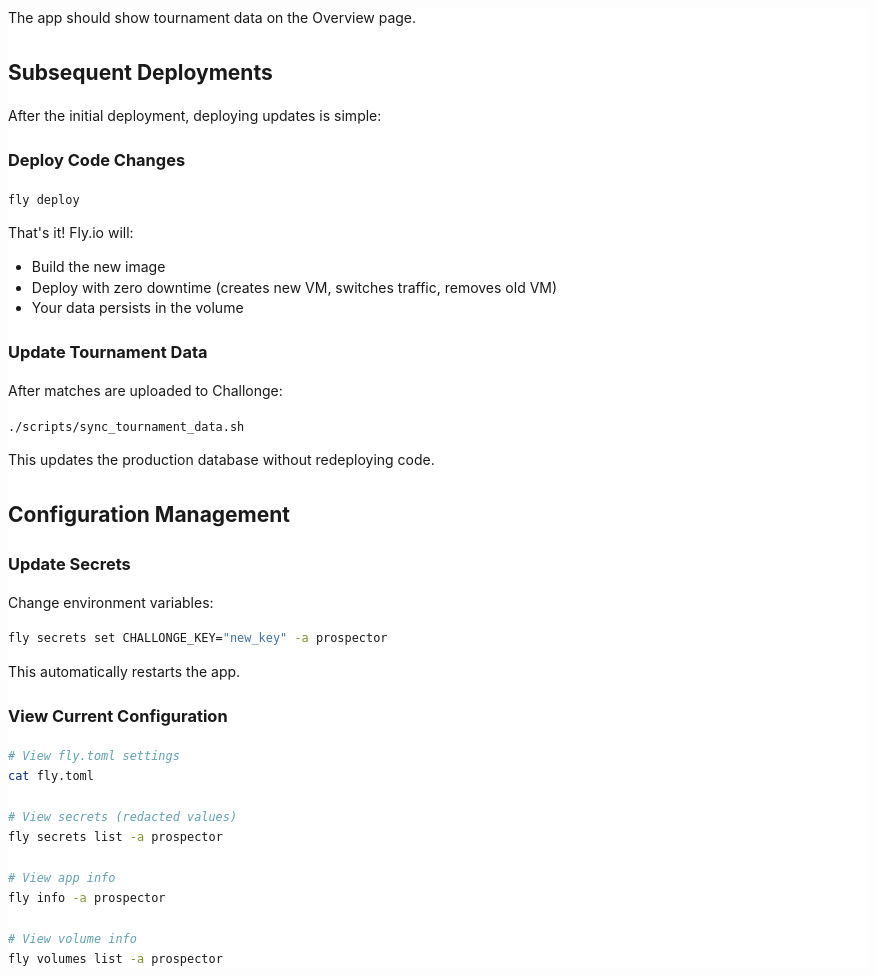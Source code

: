 The app should show tournament data on the Overview page.

## Subsequent Deployments

After the initial deployment, deploying updates is simple:

### Deploy Code Changes

```bash
fly deploy
```

That's it! Fly.io will:
- Build the new image
- Deploy with zero downtime (creates new VM, switches traffic, removes old VM)
- Your data persists in the volume

### Update Tournament Data

After matches are uploaded to Challonge:

```bash
./scripts/sync_tournament_data.sh
```

This updates the production database without redeploying code.

## Configuration Management

### Update Secrets

Change environment variables:

```bash
fly secrets set CHALLONGE_KEY="new_key" -a prospector
```

This automatically restarts the app.

### View Current Configuration

```bash
# View fly.toml settings
cat fly.toml

# View secrets (redacted values)
fly secrets list -a prospector

# View app info
fly info -a prospector

# View volume info
fly volumes list -a prospector
```
